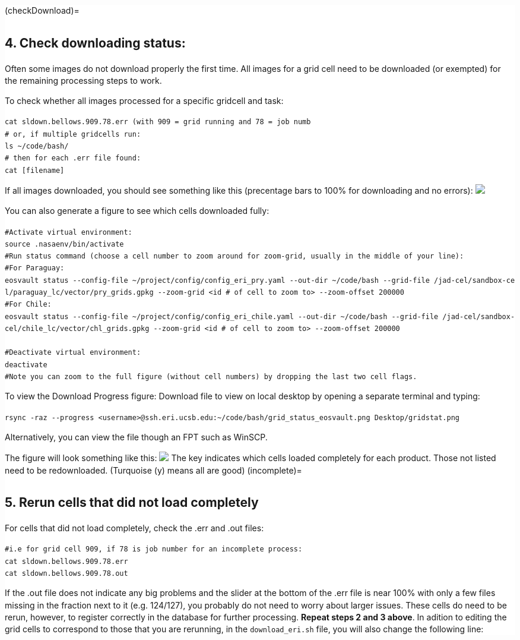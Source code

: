 (checkDownload)=
## 4. Check downloading status:
Often some images do not download properly the first time. All images for a grid cell need to be downloaded (or exempted) for the remaining processing steps to work.

To check whether all images processed for a specific gridcell and task:
```
cat sldown.bellows.909.78.err (with 909 = grid running and 78 = job numb
# or, if multiple gridcells run:
ls ~/code/bash/
# then for each .err file found:
cat [filename]
```
If all images downloaded, you should see something like this (precentage bars to 100% for downloading and no errors):
![](/Images/cat_download_multi.png)

You can also generate a figure to see which cells downloaded fully: 
```
#Activate virtual environment:
source .nasaenv/bin/activate
#Run status command (choose a cell number to zoom around for zoom-grid, usually in the middle of your line):
#For Paraguay:
eosvault status --config-file ~/project/config/config_eri_pry.yaml --out-dir ~/code/bash --grid-file /jad-cel/sandbox-cel/paraguay_lc/vector/pry_grids.gpkg --zoom-grid <id # of cell to zoom to> --zoom-offset 200000
#For Chile:
eosvault status --config-file ~/project/config/config_eri_chile.yaml --out-dir ~/code/bash --grid-file /jad-cel/sandbox-cel/chile_lc/vector/chl_grids.gpkg --zoom-grid <id # of cell to zoom to> --zoom-offset 200000

#Deactivate virtual environment:
deactivate
#Note you can zoom to the full figure (without cell numbers) by dropping the last two cell flags.
```
To view the Download Progress figure:
Download file to view on local desktop by opening a separate terminal and typing:
```
rsync -raz --progress <username>@ssh.eri.ucsb.edu:~/code/bash/grid_status_eosvault.png Desktop/gridstat.png
```
Alternatively, you can view the file though an FPT such as WinSCP.

The figure will look something like this:
![](/Images/grid_status.png)
The key indicates which cells loaded completely for each product. Those not listed need to be redownloaded. (Turquoise (y) means all are good)
(incomplete)=
## 5. Rerun cells that did not load completely
For cells that did not load completely, check the .err and .out files:
```
#i.e for grid cell 909, if 78 is job number for an incomplete process:
cat sldown.bellows.909.78.err
cat sldown.bellows.909.78.out 
```
If the .out file does not indicate any big problems and the slider at the bottom of the .err file is near 100% with only a few files missing in the fraction next to it (e.g. 124/127), you probably do not need to worry about larger issues. These cells do need to be rerun, however, to register correctly in the database for further processing.
**Repeat steps 2 and 3 above**. In adition to editing the grid cells to correspond to those that you are rerunning, in the ```download_eri.sh``` file, you will also change the following line:
```
```